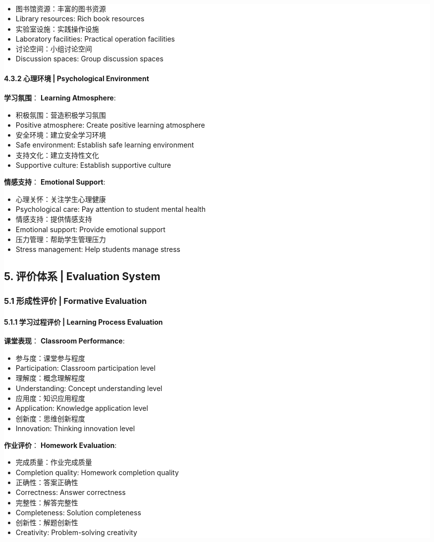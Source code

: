 - 图书馆资源：丰富的图书资源
- Library resources: Rich book resources
- 实验室设施：实践操作设施
- Laboratory facilities: Practical operation facilities
- 讨论空间：小组讨论空间
- Discussion spaces: Group discussion spaces

#### 4.3.2 心理环境 | Psychological Environment

**学习氛围**：
**Learning Atmosphere**:

- 积极氛围：营造积极学习氛围
- Positive atmosphere: Create positive learning atmosphere
- 安全环境：建立安全学习环境
- Safe environment: Establish safe learning environment
- 支持文化：建立支持性文化
- Supportive culture: Establish supportive culture

**情感支持**：
**Emotional Support**:

- 心理关怀：关注学生心理健康
- Psychological care: Pay attention to student mental health
- 情感支持：提供情感支持
- Emotional support: Provide emotional support
- 压力管理：帮助学生管理压力
- Stress management: Help students manage stress

## 5. 评价体系 | Evaluation System

### 5.1 形成性评价 | Formative Evaluation

#### 5.1.1 学习过程评价 | Learning Process Evaluation

**课堂表现**：
**Classroom Performance**:

- 参与度：课堂参与程度
- Participation: Classroom participation level
- 理解度：概念理解程度
- Understanding: Concept understanding level
- 应用度：知识应用程度
- Application: Knowledge application level
- 创新度：思维创新程度
- Innovation: Thinking innovation level

**作业评价**：
**Homework Evaluation**:

- 完成质量：作业完成质量
- Completion quality: Homework completion quality
- 正确性：答案正确性
- Correctness: Answer correctness
- 完整性：解答完整性
- Completeness: Solution completeness
- 创新性：解题创新性
- Creativity: Problem-solving creativity
